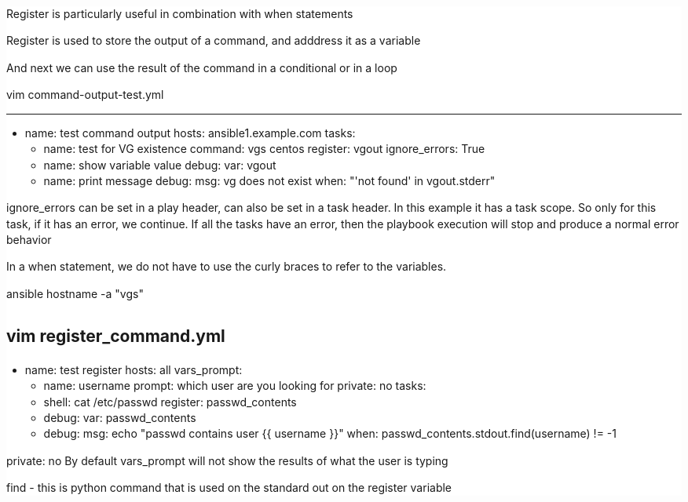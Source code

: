 Register is particularly useful in combination with when statements

Register is used to store the output of a command, and adddress it as a variable

And next we can use the result of the command in a conditional or in a loop


vim command-output-test.yml

---
- name: test command output
  hosts: ansible1.example.com
  tasks:
    - name: test for VG existence
      command: vgs centos
      register: vgout
      ignore_errors: True
    - name: show variable value
      debug:
        var: vgout
    - name: print message
      debug:
        msg: vg does not exist
      when: "'not found' in vgout.stderr"
	  
ignore_errors can be set in a play header, can also be set in a task header. In this example it has a task scope. So only for this task, if it has an error, we continue. If all the tasks have an error, then the playbook execution will stop and produce a normal error behavior

In a when statement, we do not have to use the curly braces to refer to the variables.

ansible hostname -a "vgs"


vim register_command.yml
---
- name: test register
  hosts: all
  vars_prompt:
    - name: username
      prompt: which user are you looking for
	  private: no
  tasks:
    - shell: cat /etc/passwd
      register: passwd_contents
    - debug:
        var: passwd_contents
    - debug: 
        msg: echo "passwd contains user {{ username }}"
      when: passwd_contents.stdout.find(username) != -1



private: no 
By default vars_prompt will not show the results of what the user is typing

find - this is python command that is used on the standard out on the register variable
